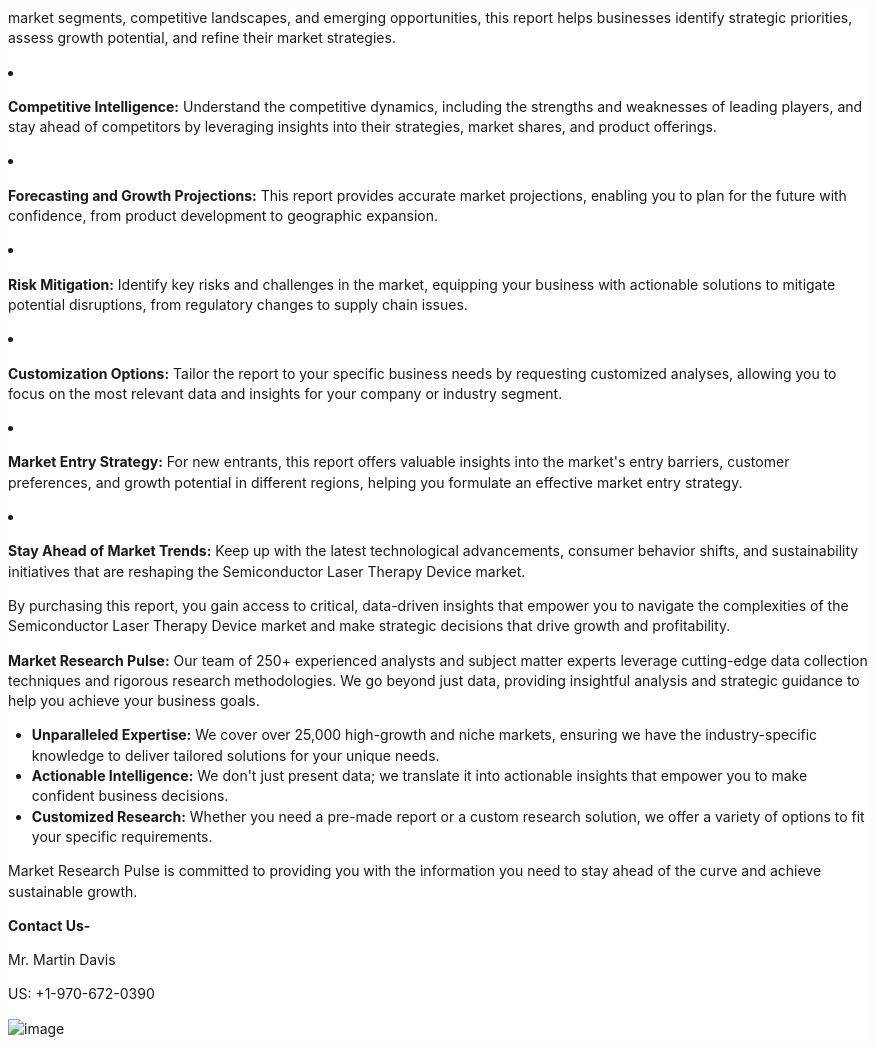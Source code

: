 market segments, competitive landscapes, and emerging opportunities, this report helps businesses identify strategic priorities, assess growth potential, and refine their market strategies.</p></li><li><p><strong>Competitive Intelligence:</strong> Understand the competitive dynamics, including the strengths and weaknesses of leading players, and stay ahead of competitors by leveraging insights into their strategies, market shares, and product offerings.</p></li><li><p><strong>Forecasting and Growth Projections:</strong> This report provides accurate market projections, enabling you to plan for the future with confidence, from product development to geographic expansion.</p></li><li><p><strong>Risk Mitigation:</strong> Identify key risks and challenges in the market, equipping your business with actionable solutions to mitigate potential disruptions, from regulatory changes to supply chain issues.</p></li><li><p><strong>Customization Options:</strong> Tailor the report to your specific business needs by requesting customized analyses, allowing you to focus on the most relevant data and insights for your company or industry segment.</p></li><li><p><strong>Market Entry Strategy:</strong> For new entrants, this report offers valuable insights into the market's entry barriers, customer preferences, and growth potential in different regions, helping you formulate an effective market entry strategy.</p></li><li><p><strong>Stay Ahead of Market Trends:</strong> Keep up with the latest technological advancements, consumer behavior shifts, and sustainability initiatives that are reshaping the Semiconductor Laser Therapy Device market.</p></li></ol><p>By purchasing this report, you gain access to critical, data-driven insights that empower you to navigate the complexities of the Semiconductor Laser Therapy Device market and make strategic decisions that drive growth and profitability.</p><p><strong>Market Research Pulse:</strong>&nbsp;Our team of 250+ experienced analysts and subject matter experts leverage cutting-edge data collection techniques and rigorous research methodologies. We go beyond just data, providing insightful analysis and strategic guidance to help you achieve your business goals.</p><ul><li><strong>Unparalleled Expertise:</strong>&nbsp;We cover over 25,000 high-growth and niche markets, ensuring we have the industry-specific knowledge to deliver tailored solutions for your unique needs.</li><li><strong>Actionable Intelligence:</strong>&nbsp;We don't just present data; we translate it into actionable insights that empower you to make confident business decisions.</li><li><strong>Customized Research:</strong>&nbsp;Whether you need a pre-made report or a custom research solution, we offer a variety of options to fit your specific requirements.</li></ul><p>Market Research Pulse is committed to providing you with the information you need to stay ahead of the curve and achieve sustainable growth.</p><p><strong>Contact Us-</strong></p><p>Mr. Martin Davis</p><p>US: +1-970-672-0390</p>
![image](https://github.com/user-attachments/assets/3a28716c-efb4-4c4f-b556-edb15ba58a53)